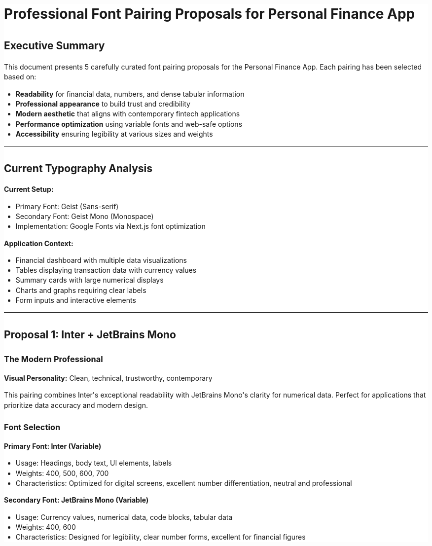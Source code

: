 # Professional Font Pairing Proposals for Personal Finance App

## Executive Summary

This document presents 5 carefully curated font pairing proposals for the Personal Finance App. Each pairing has been selected based on:

- **Readability** for financial data, numbers, and dense tabular information
- **Professional appearance** to build trust and credibility
- **Modern aesthetic** that aligns with contemporary fintech applications
- **Performance optimization** using variable fonts and web-safe options
- **Accessibility** ensuring legibility at various sizes and weights

---

## Current Typography Analysis

**Current Setup:**
- Primary Font: Geist (Sans-serif)
- Secondary Font: Geist Mono (Monospace)
- Implementation: Google Fonts via Next.js font optimization

**Application Context:**
- Financial dashboard with multiple data visualizations
- Tables displaying transaction data with currency values
- Summary cards with large numerical displays
- Charts and graphs requiring clear labels
- Form inputs and interactive elements

---

## Proposal 1: Inter + JetBrains Mono
### The Modern Professional

**Visual Personality:** Clean, technical, trustworthy, contemporary

This pairing combines Inter's exceptional readability with JetBrains Mono's clarity for numerical data. Perfect for applications that prioritize data accuracy and modern design.

### Font Selection

**Primary Font: Inter (Variable)**
- Usage: Headings, body text, UI elements, labels
- Weights: 400, 500, 600, 700
- Characteristics: Optimized for digital screens, excellent number differentiation, neutral and professional

**Secondary Font: JetBrains Mono (Variable)**
- Usage: Currency values, numerical data, code blocks, tabular data
- Weights: 400, 600
- Characteristics: Designed for legibility, clear number forms, excellent for financial figures
